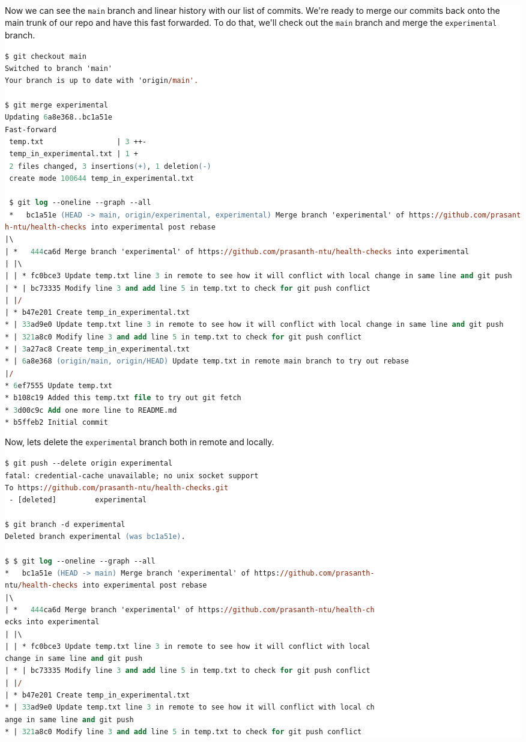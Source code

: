 Now we can see the `main` branch and linear history with our list of commits. We're ready to merge our commits back onto the main trunk of our repo and have this fast forwarded. To do that, we'll check out the `main` branch and merge the `experimental` branch.
```ps
$ git checkout main
Switched to branch 'main'
Your branch is up to date with 'origin/main'.

$ git merge experimental 
Updating 6a8e368..bc1a51e
Fast-forward
 temp.txt                 | 3 ++-
 temp_in_experimental.txt | 1 +
 2 files changed, 3 insertions(+), 1 deletion(-)
 create mode 100644 temp_in_experimental.txt

 $ git log --oneline --graph --all
 *   bc1a51e (HEAD -> main, origin/experimental, experimental) Merge branch 'experimental' of https://github.com/prasanth-ntu/health-checks into experimental post rebase    
|\
| *   444ca6d Merge branch 'experimental' of https://github.com/prasanth-ntu/health-checks into experimental
| |\
| | * fc0bce3 Update temp.txt line 3 in remote to see how it will conflict with local change in same line and git push
| * | bc73335 Modify line 3 and add line 5 in temp.txt to check for git push conflict 
| |/
| * b47e201 Create temp_in_experimental.txt
* | 33ad9e0 Update temp.txt line 3 in remote to see how it will conflict with local change in same line and git push
* | 321a8c0 Modify line 3 and add line 5 in temp.txt to check for git push conflict   
* | 3a27ac8 Create temp_in_experimental.txt
* | 6a8e368 (origin/main, origin/HEAD) Update temp.txt in remote main branch to try out rebase
|/
* 6ef7555 Update temp.txt
* b108c19 Added this temp.txt file to try out git fetch
* 3d00c9c Add one more line to README.md
* b5ffeb2 Initial commit
```
Now, lets delete the `experimental` branch both in remote and locally.
```ps
$ git push --delete origin experimental 
fatal: credential-cache unavailable; no unix socket support
To https://github.com/prasanth-ntu/health-checks.git
 - [deleted]         experimental

$ git branch -d experimental 
Deleted branch experimental (was bc1a51e).

$ $ git log --oneline --graph --all
*   bc1a51e (HEAD -> main) Merge branch 'experimental' of https://github.com/prasanth-
ntu/health-checks into experimental post rebase
|\  
| *   444ca6d Merge branch 'experimental' of https://github.com/prasanth-ntu/health-ch
ecks into experimental
| |\  
| | * fc0bce3 Update temp.txt line 3 in remote to see how it will conflict with local 
change in same line and git push
| * | bc73335 Modify line 3 and add line 5 in temp.txt to check for git push conflict 
| |/
| * b47e201 Create temp_in_experimental.txt
* | 33ad9e0 Update temp.txt line 3 in remote to see how it will conflict with local ch
ange in same line and git push
* | 321a8c0 Modify line 3 and add line 5 in temp.txt to check for git push conflict   
```